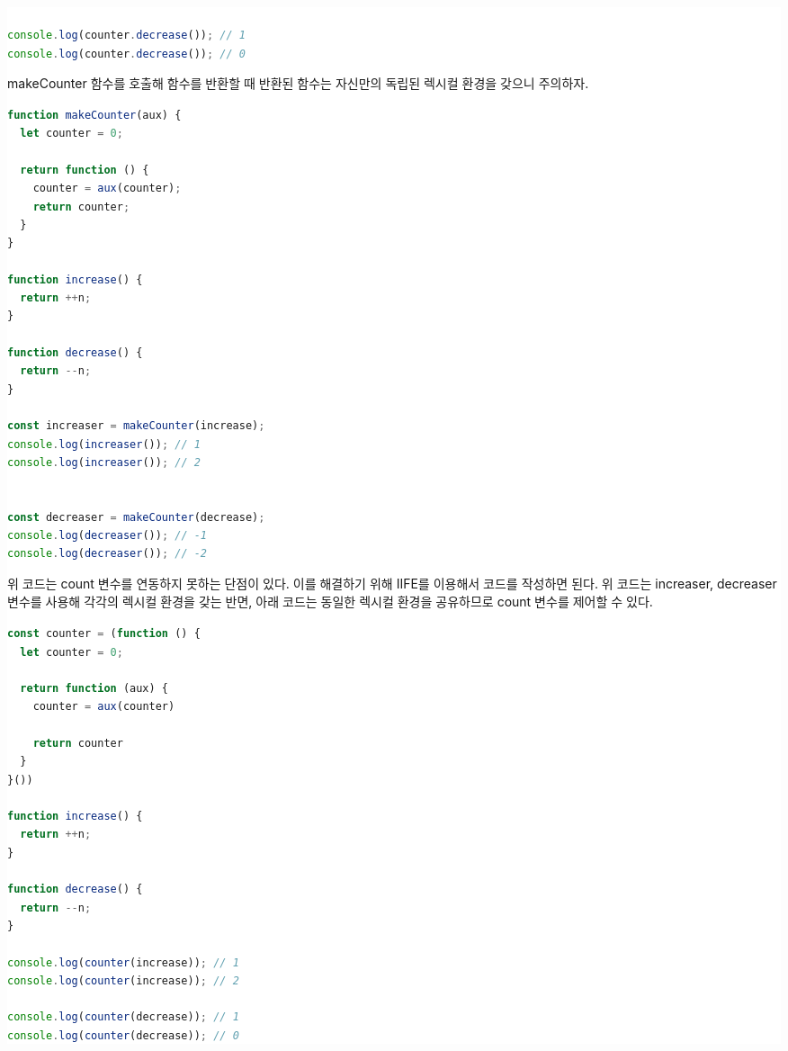 ```javascript

console.log(counter.decrease()); // 1
console.log(counter.decrease()); // 0
```

makeCounter 함수를 호출해 함수를 반환할 때 반환된 함수는 자신만의 독립된 렉시컬 환경을 갖으니 주의하자.

```javascript
function makeCounter(aux) {
  let counter = 0;
  
  return function () {
    counter = aux(counter);
    return counter;
  }
}

function increase() {
  return ++n; 
}

function decrease() {
  return --n; 
}

const increaser = makeCounter(increase);
console.log(increaser()); // 1
console.log(increaser()); // 2


const decreaser = makeCounter(decrease);
console.log(decreaser()); // -1
console.log(decreaser()); // -2
```

위 코드는 count 변수를 연동하지 못하는 단점이 있다. 이를 해결하기 위해 IIFE를 이용해서 코드를 작성하면 된다.
위 코드는 increaser, decreaser 변수를 사용해 각각의 렉시컬 환경을 갖는 반면, 아래 코드는 동일한 렉시컬 환경을 공유하므로 count 변수를 제어할 수 있다.

```javascript
const counter = (function () {
  let counter = 0;
  
  return function (aux) {
    counter = aux(counter)
    
    return counter
  }
}())

function increase() {
  return ++n; 
}

function decrease() {
  return --n; 
}

console.log(counter(increase)); // 1
console.log(counter(increase)); // 2

console.log(counter(decrease)); // 1
console.log(counter(decrease)); // 0
```
